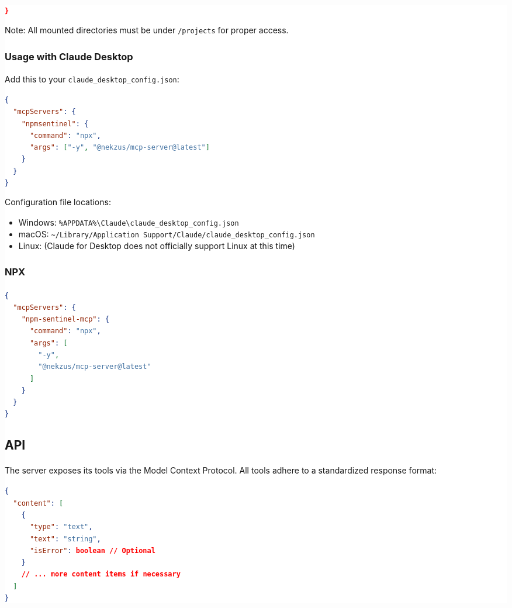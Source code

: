 ```json
}
```

Note: All mounted directories must be under `/projects` for proper access.

### Usage with Claude Desktop

Add this to your `claude_desktop_config.json`:

```json
{
  "mcpServers": {
    "npmsentinel": {
      "command": "npx",
      "args": ["-y", "@nekzus/mcp-server@latest"]
    }
  }
}
```

Configuration file locations:
- Windows: `%APPDATA%\Claude\claude_desktop_config.json`
- macOS: `~/Library/Application Support/Claude/claude_desktop_config.json`
- Linux: (Claude for Desktop does not officially support Linux at this time)

### NPX



```json
{
  "mcpServers": {
    "npm-sentinel-mcp": {
      "command": "npx",
      "args": [
        "-y",
        "@nekzus/mcp-server@latest"
      ]
    }
  }
}
```

## API

The server exposes its tools via the Model Context Protocol. All tools adhere to a standardized response format:
```json
{
  "content": [
    {
      "type": "text",
      "text": "string",
      "isError": boolean // Optional
    }
    // ... more content items if necessary
  ]
}
```
